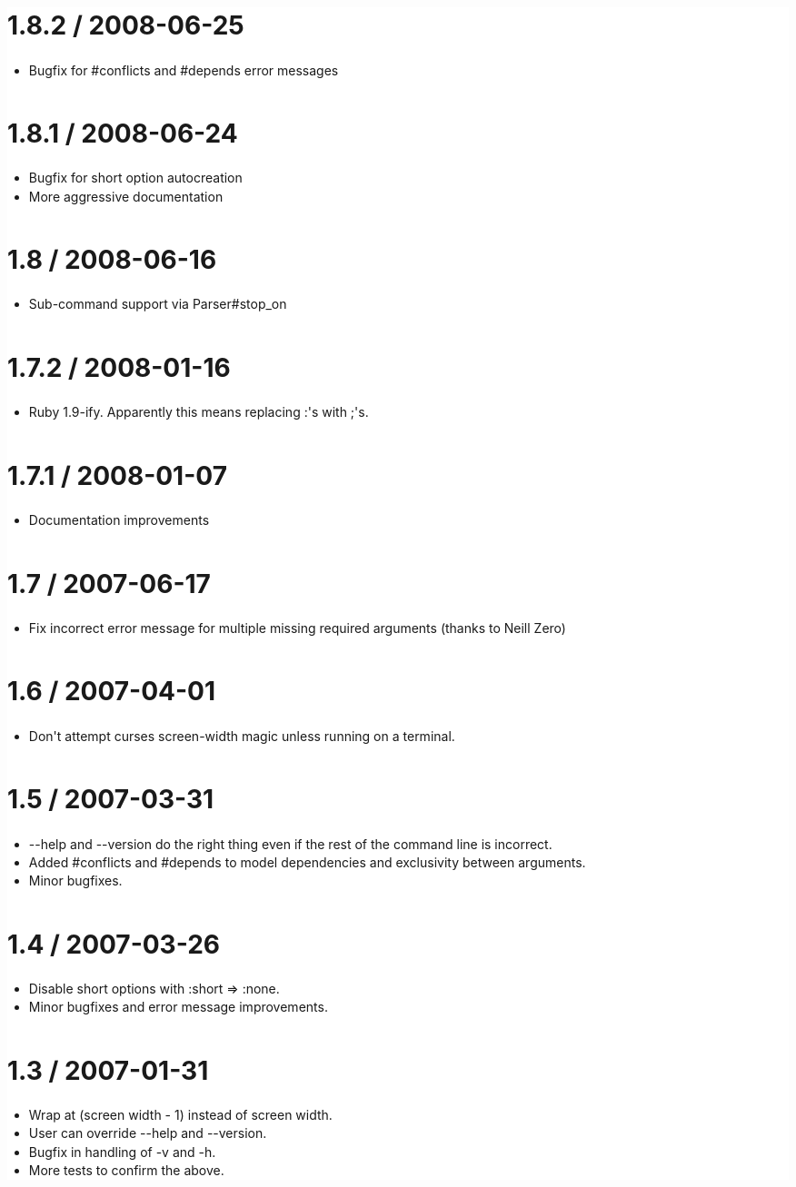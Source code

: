 # 1.8.2 / 2008-06-25
* Bugfix for #conflicts and #depends error messages

# 1.8.1 / 2008-06-24
* Bugfix for short option autocreation
* More aggressive documentation

# 1.8 / 2008-06-16
* Sub-command support via Parser#stop_on

# 1.7.2 / 2008-01-16
* Ruby 1.9-ify. Apparently this means replacing :'s with ;'s.

# 1.7.1 / 2008-01-07
* Documentation improvements

# 1.7 / 2007-06-17
* Fix incorrect error message for multiple missing required arguments
  (thanks to Neill Zero)

# 1.6 / 2007-04-01
* Don't attempt curses screen-width magic unless running on a terminal.

# 1.5 / 2007-03-31
* --help and --version do the right thing even if the rest of the
  command line is incorrect.
* Added #conflicts and #depends to model dependencies and exclusivity
  between arguments.
* Minor bugfixes.

# 1.4 / 2007-03-26
* Disable short options with :short => :none.
* Minor bugfixes and error message improvements.

# 1.3 / 2007-01-31
* Wrap at (screen width - 1) instead of screen width.
* User can override --help and --version.
* Bugfix in handling of -v and -h.
* More tests to confirm the above.
